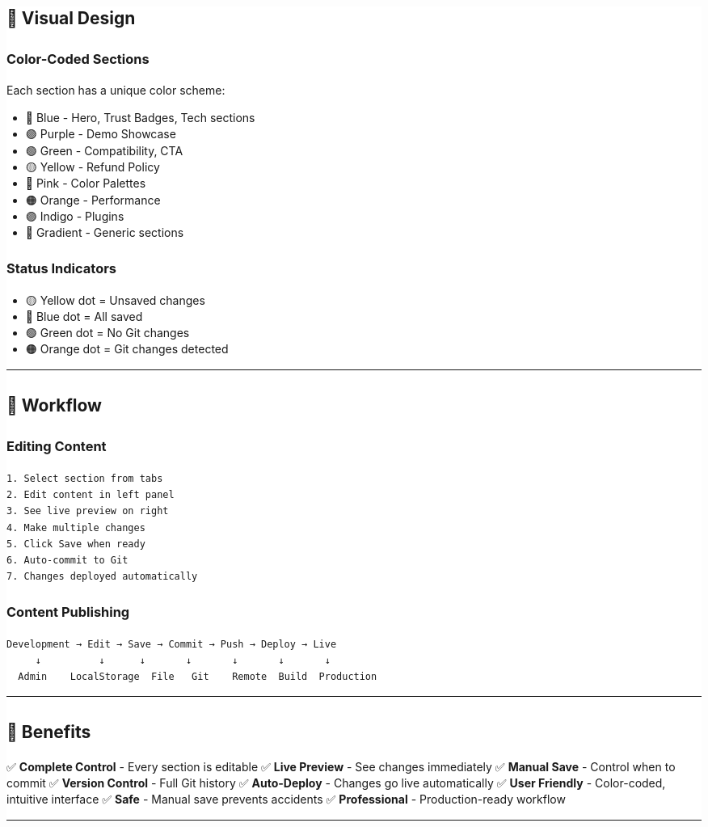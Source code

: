
## 🎨 **Visual Design**

### **Color-Coded Sections**
Each section has a unique color scheme:
- 🔵 Blue - Hero, Trust Badges, Tech sections
- 🟣 Purple - Demo Showcase
- 🟢 Green - Compatibility, CTA
- 🟡 Yellow - Refund Policy
- 🩷 Pink - Color Palettes
- 🟠 Orange - Performance
- 🟣 Indigo - Plugins
- 🌈 Gradient - Generic sections

### **Status Indicators**
- 🟡 Yellow dot = Unsaved changes
- 🔵 Blue dot = All saved
- 🟢 Green dot = No Git changes
- 🟠 Orange dot = Git changes detected

---

## 🚀 **Workflow**

### **Editing Content**
```
1. Select section from tabs
2. Edit content in left panel
3. See live preview on right
4. Make multiple changes
5. Click Save when ready
6. Auto-commit to Git
7. Changes deployed automatically
```

### **Content Publishing**
```
Development → Edit → Save → Commit → Push → Deploy → Live
     ↓          ↓      ↓       ↓       ↓       ↓       ↓
  Admin    LocalStorage  File   Git    Remote  Build  Production
```

---

## 🎯 **Benefits**

✅ **Complete Control** - Every section is editable
✅ **Live Preview** - See changes immediately
✅ **Manual Save** - Control when to commit
✅ **Version Control** - Full Git history
✅ **Auto-Deploy** - Changes go live automatically
✅ **User Friendly** - Color-coded, intuitive interface
✅ **Safe** - Manual save prevents accidents
✅ **Professional** - Production-ready workflow

---